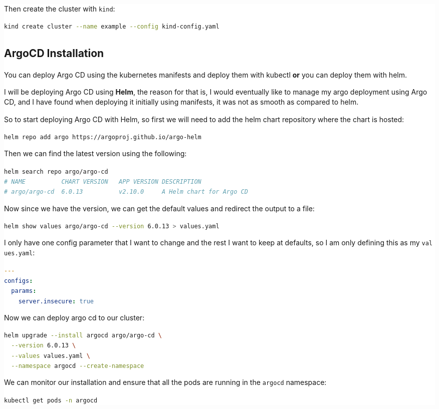Then create the cluster with `kind`:

```bash
kind create cluster --name example --config kind-config.yaml
```

## ArgoCD Installation

You can deploy Argo CD using the kubernetes manifests and deploy them with kubectl **or** you can deploy them with helm.

I will be deploying Argo CD using **Helm**, the reason for that is, I would eventually like to manage my argo deployment using Argo CD, and I have found when deploying it initially using manifests, it was not as smooth as compared to helm.

So to start deploying Argo CD with Helm, so first we will need to add the helm chart repository where the chart is hosted:

```bash
helm repo add argo https://argoproj.github.io/argo-helm
```

Then we can find the latest version using the following:

```bash
helm search repo argo/argo-cd
# NAME        	CHART VERSION	APP VERSION	DESCRIPTION
# argo/argo-cd	6.0.13       	v2.10.0    	A Helm chart for Argo CD
```

Now since we have the version, we can get the default values and redirect the output to a file:

```bash
helm show values argo/argo-cd --version 6.0.13 > values.yaml
```

I only have one config parameter that I want to change and the rest I want to keep at defaults, so I am only defining this as my `values.yaml`:

```yaml
---
configs:
  params:
    server.insecure: true
```

Now we can deploy argo cd to our cluster:

```bash
helm upgrade --install argocd argo/argo-cd \
  --version 6.0.13 \
  --values values.yaml \
  --namespace argocd --create-namespace
```

We can monitor our installation and ensure that all the pods are running in the `argocd` namespace:

```bash
kubectl get pods -n argocd
```
